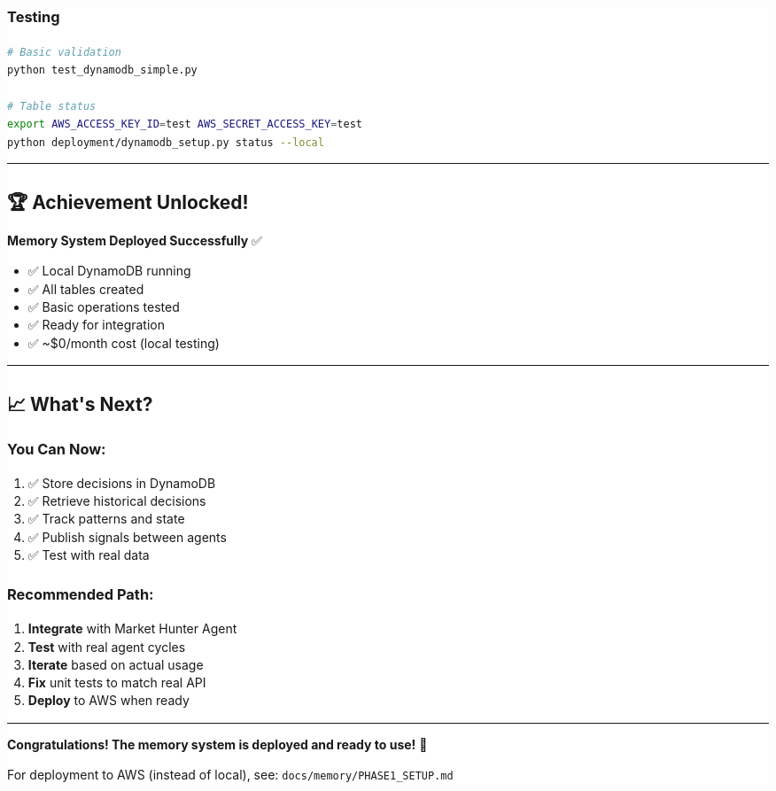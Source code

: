 ### Testing
```bash
# Basic validation
python test_dynamodb_simple.py

# Table status
export AWS_ACCESS_KEY_ID=test AWS_SECRET_ACCESS_KEY=test
python deployment/dynamodb_setup.py status --local
```

---

## 🏆 Achievement Unlocked!

**Memory System Deployed Successfully** ✅

- ✅ Local DynamoDB running
- ✅ All tables created
- ✅ Basic operations tested
- ✅ Ready for integration
- ✅ ~$0/month cost (local testing)

---

## 📈 What's Next?

### You Can Now:
1. ✅ Store decisions in DynamoDB
2. ✅ Retrieve historical decisions
3. ✅ Track patterns and state
4. ✅ Publish signals between agents
5. ✅ Test with real data

### Recommended Path:
1. **Integrate** with Market Hunter Agent
2. **Test** with real agent cycles
3. **Iterate** based on actual usage
4. **Fix** unit tests to match real API
5. **Deploy** to AWS when ready

---

**Congratulations! The memory system is deployed and ready to use!** 🎊

For deployment to AWS (instead of local), see: `docs/memory/PHASE1_SETUP.md`
